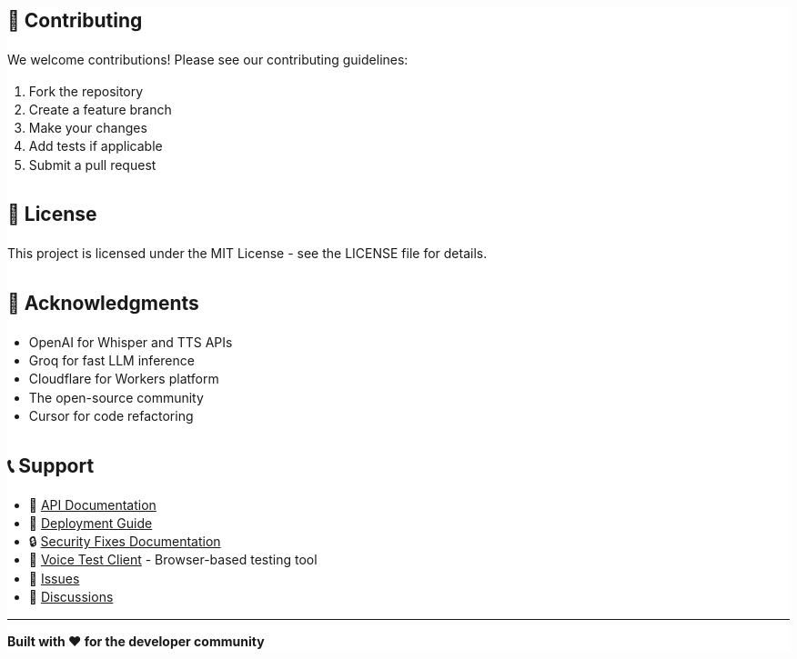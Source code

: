 ## 🤝 Contributing

We welcome contributions! Please see our contributing guidelines:

1. Fork the repository
2. Create a feature branch
3. Make your changes
4. Add tests if applicable  
5. Submit a pull request

## 📄 License

This project is licensed under the MIT License - see the LICENSE file for details.

## 🙏 Acknowledgments

- OpenAI for Whisper and TTS APIs
- Groq for fast LLM inference
- Cloudflare for Workers platform
- The open-source community
- Cursor for code refactoring

## 📞 Support

- 📖 [API Documentation](./API_DOCUMENTATION.md)
- 🚀 [Deployment Guide](./cloudflare-audio-to-audio-server/DEPLOYMENT.md)
- 🔒 [Security Fixes Documentation](./SECURITY_FIXES_APPLIED.md)
- 🧪 [Voice Test Client](./voice-test-client.html) - Browser-based testing tool
- 🐛 [Issues](https://github.com/your-username/audio-to-audio-cloudflare/issues)
- 💬 [Discussions](https://github.com/your-username/audio-to-audio-cloudflare/discussions)

---

**Built with ❤️ for the developer community** 
